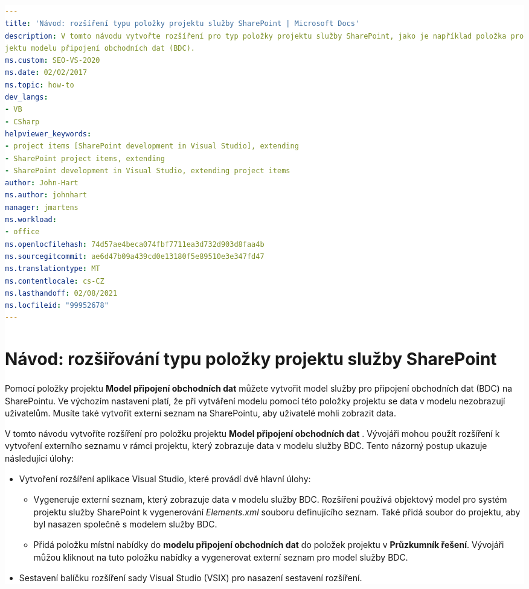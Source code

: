 ```yaml
---
title: 'Návod: rozšíření typu položky projektu služby SharePoint | Microsoft Docs'
description: V tomto návodu vytvořte rozšíření pro typ položky projektu služby SharePoint, jako je například položka projektu modelu připojení obchodních dat (BDC).
ms.custom: SEO-VS-2020
ms.date: 02/02/2017
ms.topic: how-to
dev_langs:
- VB
- CSharp
helpviewer_keywords:
- project items [SharePoint development in Visual Studio], extending
- SharePoint project items, extending
- SharePoint development in Visual Studio, extending project items
author: John-Hart
ms.author: johnhart
manager: jmartens
ms.workload:
- office
ms.openlocfilehash: 74d57ae4beca074fbf7711ea3d732d903d8faa4b
ms.sourcegitcommit: ae6d47b09a439cd0e13180f5e89510e3e347fd47
ms.translationtype: MT
ms.contentlocale: cs-CZ
ms.lasthandoff: 02/08/2021
ms.locfileid: "99952678"
---
```

# <a name="walkthrough-extend-a-sharepoint-project-item-type"></a>Návod: rozšiřování typu položky projektu služby SharePoint
  Pomocí položky projektu **Model připojení obchodních dat** můžete vytvořit model služby pro připojení obchodních dat (BDC) na SharePointu. Ve výchozím nastavení platí, že při vytváření modelu pomocí této položky projektu se data v modelu nezobrazují uživatelům. Musíte také vytvořit externí seznam na SharePointu, aby uživatelé mohli zobrazit data.

 V tomto návodu vytvoříte rozšíření pro položku projektu **Model připojení obchodních dat** . Vývojáři mohou použít rozšíření k vytvoření externího seznamu v rámci projektu, který zobrazuje data v modelu služby BDC. Tento názorný postup ukazuje následující úlohy:

- Vytvoření rozšíření aplikace Visual Studio, které provádí dvě hlavní úlohy:

  - Vygeneruje externí seznam, který zobrazuje data v modelu služby BDC. Rozšíření používá objektový model pro systém projektu služby SharePoint k vygenerování *Elements.xml* souboru definujícího seznam. Také přidá soubor do projektu, aby byl nasazen společně s modelem služby BDC.

  - Přidá položku místní nabídky do **modelu připojení obchodních dat** do položek projektu v **Průzkumník řešení**. Vývojáři můžou kliknout na tuto položku nabídky a vygenerovat externí seznam pro model služby BDC.

- Sestavení balíčku rozšíření sady Visual Studio (VSIX) pro nasazení sestavení rozšíření.
